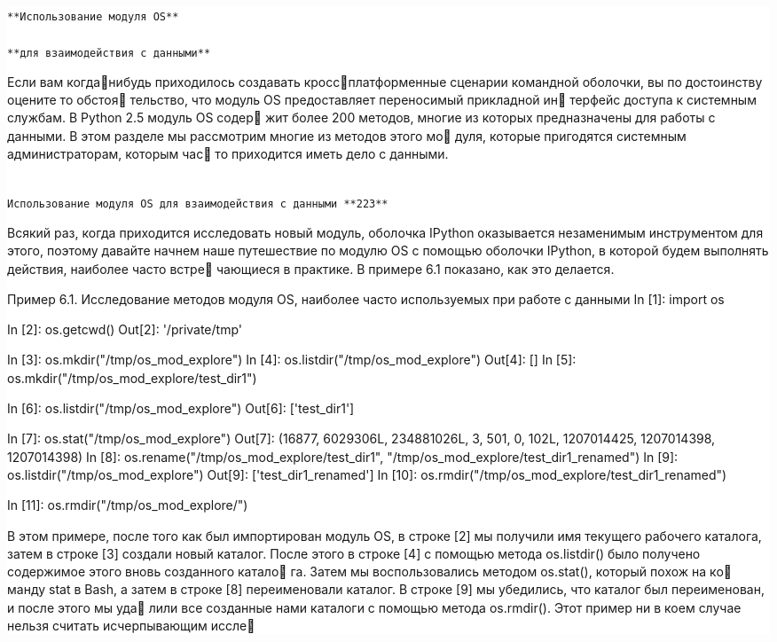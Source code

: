 ```
**Использование модуля OS**

**для взаимодействия с данными**

```
Если вам когданибудь приходилось создавать кроссплатформенные
сценарии командной оболочки, вы по достоинству оцените то обстоя
тельство, что модуль OS предоставляет переносимый прикладной ин
терфейс доступа к системным службам. В Python 2.5 модуль OS содер
жит более 200 методов, многие из которых предназначены для работы
с данными. В этом разделе мы рассмотрим многие из методов этого мо
дуля, которые пригодятся системным администраторам, которым час
то приходится иметь дело с данными.
```

Использование модуля OS для взаимодействия с данными **223**

```
Всякий раз, когда приходится исследовать новый модуль, оболочка
IPython оказывается незаменимым инструментом для этого, поэтому
давайте начнем наше путешествие по модулю OS с помощью оболочки
IPython, в которой будем выполнять действия, наиболее часто встре
чающиеся в практике. В примере 6.1 показано, как это делается.
```
```
Пример 6.1. Исследование методов модуля OS, наиболее часто
используемых при работе с данными
In [1]: import os
```
```
In [2]: os.getcwd()
Out[2]: '/private/tmp'
```
```
In [3]: os.mkdir("/tmp/os_mod_explore")
In [4]: os.listdir("/tmp/os_mod_explore")
Out[4]: []
In [5]: os.mkdir("/tmp/os_mod_explore/test_dir1")
```
```
In [6]: os.listdir("/tmp/os_mod_explore")
Out[6]: ['test_dir1']
```
```
In [7]: os.stat("/tmp/os_mod_explore")
Out[7]: (16877, 6029306L, 234881026L, 3, 501, 0, 102L,
1207014425, 1207014398, 1207014398)
In [8]: os.rename("/tmp/os_mod_explore/test_dir1",
"/tmp/os_mod_explore/test_dir1_renamed")
In [9]: os.listdir("/tmp/os_mod_explore")
Out[9]: ['test_dir1_renamed']
In [10]: os.rmdir("/tmp/os_mod_explore/test_dir1_renamed")
```
```
In [11]: os.rmdir("/tmp/os_mod_explore/")
```
```
В этом примере, после того как был импортирован модуль OS, в строке
[2] мы получили имя текущего рабочего каталога, затем в строке [3]
создали новый каталог. После этого в строке [4] с помощью метода
os.listdir() было получено содержимое этого вновь созданного катало
га. Затем мы воспользовались методом os.stat(), который похож на ко
манду stat в Bash, а затем в строке [8] переименовали каталог. В строке
[9] мы убедились, что каталог был переименован, и после этого мы уда
лили все созданные нами каталоги с помощью метода os.rmdir().
Этот пример ни в коем случае нельзя считать исчерпывающим иссле